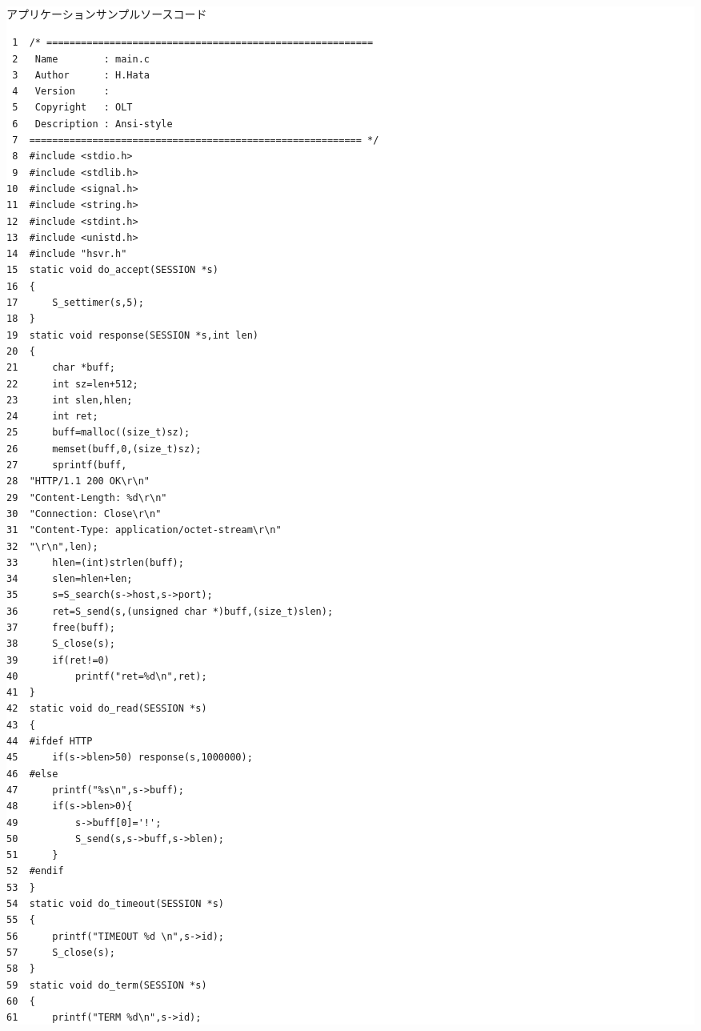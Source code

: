 
アプリケーションサンプルソースコード

     1	/* =========================================================
     2	 Name        : main.c
     3	 Author      : H.Hata
     4	 Version     :
     5	 Copyright   : OLT
     6	 Description : Ansi-style
     7	========================================================== */
     8	#include <stdio.h>
     9	#include <stdlib.h>
    10	#include <signal.h>
    11	#include <string.h>
    12	#include <stdint.h>
    13	#include <unistd.h>
    14	#include "hsvr.h"
    15	static void do_accept(SESSION *s)
    16	{
    17		S_settimer(s,5);
    18	}
    19	static void response(SESSION *s,int len)
    20	{
    21		char *buff;
    22		int sz=len+512;
    23		int slen,hlen;
    24		int ret;
    25		buff=malloc((size_t)sz);
    26		memset(buff,0,(size_t)sz);
    27		sprintf(buff,
    28	"HTTP/1.1 200 OK\r\n"
    29	"Content-Length: %d\r\n" 
    30	"Connection: Close\r\n"
    31	"Content-Type: application/octet-stream\r\n"
    32	"\r\n",len);
    33		hlen=(int)strlen(buff);
    34		slen=hlen+len;
    35		s=S_search(s->host,s->port);
    36		ret=S_send(s,(unsigned char *)buff,(size_t)slen);
    37		free(buff);
    38		S_close(s);
    39		if(ret!=0)
    40			printf("ret=%d\n",ret);
    41	}
    42	static void do_read(SESSION *s)
    43	{
    44	#ifdef HTTP
    45		if(s->blen>50) response(s,1000000);
    46	#else
    47		printf("%s\n",s->buff);
    48		if(s->blen>0){
    49			s->buff[0]='!';
    50			S_send(s,s->buff,s->blen);
    51		}
    52	#endif
    53	}
    54	static void do_timeout(SESSION *s)
    55	{
    56		printf("TIMEOUT %d \n",s->id);
    57		S_close(s);
    58	}
    59	static void do_term(SESSION *s)
    60	{
    61		printf("TERM %d\n",s->id);